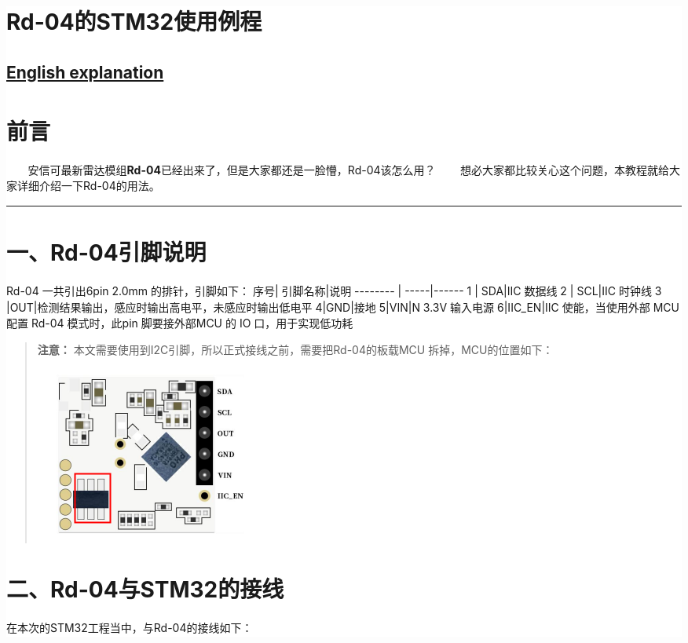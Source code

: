 ﻿# Rd-04的STM32使用例程

## [English explanation](README.md)

# 前言

&nbsp;&nbsp;&nbsp;&nbsp;&nbsp;&nbsp;&nbsp;安信可最新雷达模组**Rd-04**已经出来了，但是大家都还是一脸懵，Rd-04该怎么用？
&nbsp;&nbsp;&nbsp;&nbsp;&nbsp;&nbsp;&nbsp;想必大家都比较关心这个问题，本教程就给大家详细介绍一下Rd-04的用法。

---

# 一、Rd-04引脚说明

Rd-04 一共引出6pin 2.0mm 的排针，引脚如下：
序号| 引脚名称|说明
-------- | -----|------
1  | SDA|IIC 数据线
2  | SCL|IIC 时钟线
3  |OUT|检测结果输出，感应时输出高电平，未感应时输出低电平
4|GND|接地
5|VIN|N 3.3V 输入电源
6|IIC_EN|IIC 使能，当使用外部 MCU 配置 Rd-04 模式时，此pin 脚要接外部MCU 的 IO 口，用于实现低功耗

>**注意：**
> 本文需要使用到I2C引脚，所以正式接线之前，需要把Rd-04的板载MCU 拆掉，MCU的位置如下：
>
> ![在这里插入图片描述](img/34fe5dc0914e4381a6423bdb47adda17.png)

# 二、Rd-04与STM32的接线

在本次的STM32工程当中，与Rd-04的接线如下：
